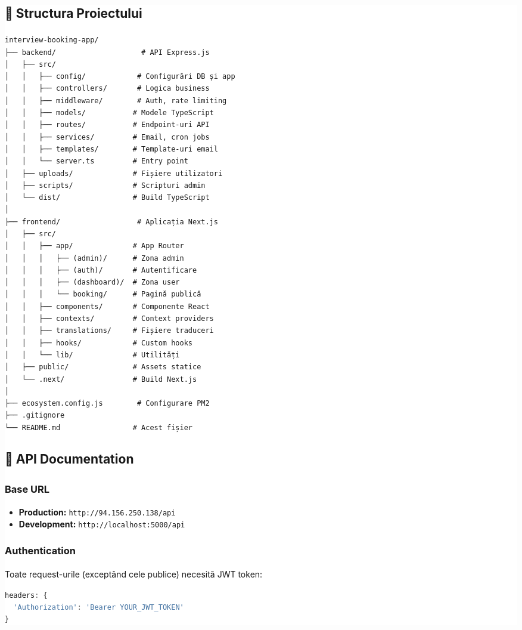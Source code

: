 ## 📁 Structura Proiectului

```
interview-booking-app/
├── backend/                    # API Express.js
│   ├── src/
│   │   ├── config/            # Configurări DB și app
│   │   ├── controllers/       # Logica business
│   │   ├── middleware/        # Auth, rate limiting
│   │   ├── models/           # Modele TypeScript
│   │   ├── routes/           # Endpoint-uri API
│   │   ├── services/         # Email, cron jobs
│   │   ├── templates/        # Template-uri email
│   │   └── server.ts         # Entry point
│   ├── uploads/              # Fișiere utilizatori
│   ├── scripts/              # Scripturi admin
│   └── dist/                 # Build TypeScript
│
├── frontend/                  # Aplicația Next.js
│   ├── src/
│   │   ├── app/              # App Router
│   │   │   ├── (admin)/      # Zona admin
│   │   │   ├── (auth)/       # Autentificare
│   │   │   ├── (dashboard)/  # Zona user
│   │   │   └── booking/      # Pagină publică
│   │   ├── components/       # Componente React
│   │   ├── contexts/         # Context providers
│   │   ├── translations/     # Fișiere traduceri
│   │   ├── hooks/            # Custom hooks
│   │   └── lib/              # Utilități
│   ├── public/               # Assets statice
│   └── .next/                # Build Next.js
│
├── ecosystem.config.js        # Configurare PM2
├── .gitignore
└── README.md                 # Acest fișier
```

## 📝 API Documentation

### Base URL
- **Production:** `http://94.156.250.138/api`
- **Development:** `http://localhost:5000/api`

### Authentication
Toate request-urile (exceptând cele publice) necesită JWT token:
```javascript
headers: {
  'Authorization': 'Bearer YOUR_JWT_TOKEN'
}
```
